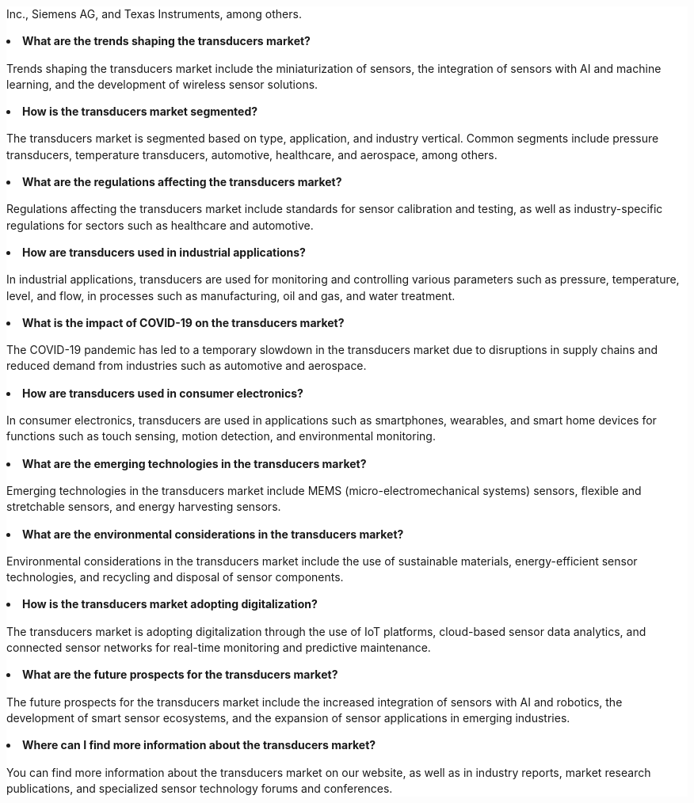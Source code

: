 Inc., Siemens AG, and Texas Instruments, among others.</p> </li> <li> <strong>What are the trends shaping the transducers market?</strong> <p>Trends shaping the transducers market include the miniaturization of sensors, the integration of sensors with AI and machine learning, and the development of wireless sensor solutions.</p> </li> <li> <strong>How is the transducers market segmented?</strong> <p>The transducers market is segmented based on type, application, and industry vertical. Common segments include pressure transducers, temperature transducers, automotive, healthcare, and aerospace, among others.</p> </li> <li> <strong>What are the regulations affecting the transducers market?</strong> <p>Regulations affecting the transducers market include standards for sensor calibration and testing, as well as industry-specific regulations for sectors such as healthcare and automotive.</p> </li> <li> <strong>How are transducers used in industrial applications?</strong> <p>In industrial applications, transducers are used for monitoring and controlling various parameters such as pressure, temperature, level, and flow, in processes such as manufacturing, oil and gas, and water treatment.</p> </li> <li> <strong>What is the impact of COVID-19 on the transducers market?</strong> <p>The COVID-19 pandemic has led to a temporary slowdown in the transducers market due to disruptions in supply chains and reduced demand from industries such as automotive and aerospace.</p> </li> <li> <strong>How are transducers used in consumer electronics?</strong> <p>In consumer electronics, transducers are used in applications such as smartphones, wearables, and smart home devices for functions such as touch sensing, motion detection, and environmental monitoring.</p> </li> <li> <strong>What are the emerging technologies in the transducers market?</strong> <p>Emerging technologies in the transducers market include MEMS (micro-electromechanical systems) sensors, flexible and stretchable sensors, and energy harvesting sensors.</p> </li> <li> <strong>What are the environmental considerations in the transducers market?</strong> <p>Environmental considerations in the transducers market include the use of sustainable materials, energy-efficient sensor technologies, and recycling and disposal of sensor components.</p> </li> <li> <strong>How is the transducers market adopting digitalization?</strong> <p>The transducers market is adopting digitalization through the use of IoT platforms, cloud-based sensor data analytics, and connected sensor networks for real-time monitoring and predictive maintenance.</p> </li> <li> <strong>What are the future prospects for the transducers market?</strong> <p>The future prospects for the transducers market include the increased integration of sensors with AI and robotics, the development of smart sensor ecosystems, and the expansion of sensor applications in emerging industries.</p> </li> <li> <strong>Where can I find more information about the transducers market?</strong> <p>You can find more information about the transducers market on our website, as well as in industry reports, market research publications, and specialized sensor technology forums and conferences.</p> </li></ol></body></html></strong></p>
